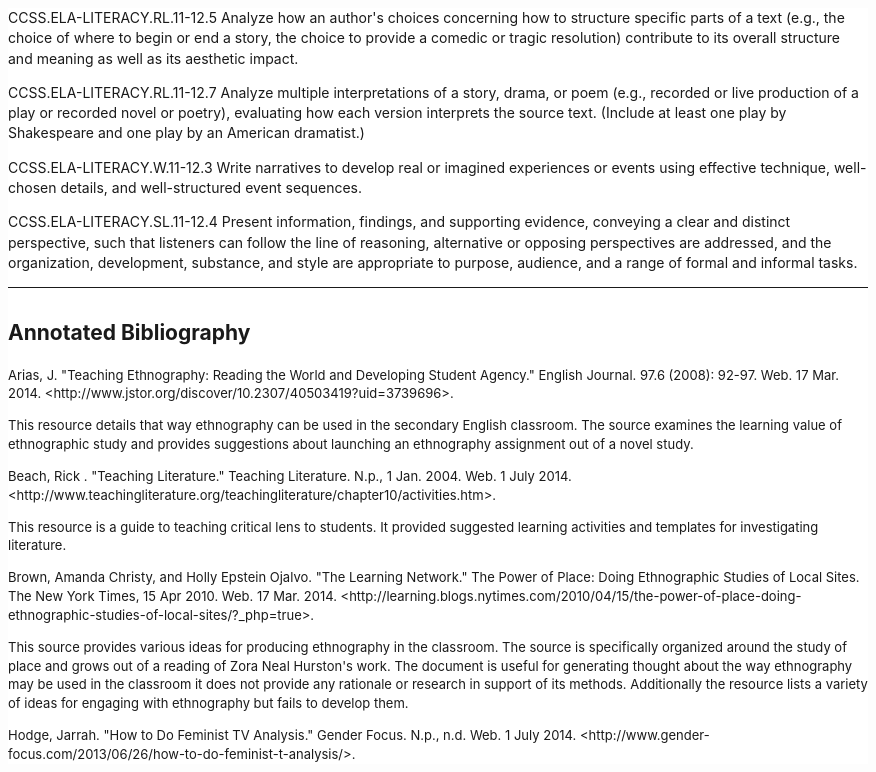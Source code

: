 </p>
<p>
CCSS.ELA-LITERACY.RL.11-12.5 Analyze how an author's choices concerning how to structure specific parts of a text (e.g., the choice of where to begin or end a story, the choice to provide a comedic or tragic resolution) contribute to its overall structure and meaning as well as its aesthetic impact.
</p>
<p>
CCSS.ELA-LITERACY.RL.11-12.7 Analyze multiple interpretations of a story, drama, or poem (e.g., recorded or live production of a play or recorded novel or poetry), evaluating how each version interprets the source text. (Include at least one play by Shakespeare and one play by an American dramatist.)
</p>
<p>
CCSS.ELA-LITERACY.W.11-12.3 Write narratives to develop real or imagined experiences or events using effective technique, well-chosen details, and well-structured event sequences.
</p>
<p>
CCSS.ELA-LITERACY.SL.11-12.4 Present information, findings, and supporting evidence, conveying a clear and distinct perspective, such that listeners can follow the line of reasoning, alternative or opposing perspectives are addressed, and the organization, development, substance, and style are appropriate to purpose, audience, and a range of formal and informal tasks.
</p>
<hr/>
<h2>
Annotated Bibliography
</h2>
<font size="-1">
<p>
Arias, J. "Teaching Ethnography: Reading the World and Developing Student Agency." English Journal. 97.6 (2008): 92-97. Web. 17 Mar. 2014. &lt;http://www.jstor.org/discover/10.2307/40503419?uid=3739696&gt;.
</p>
<p>
This resource details that way ethnography can be used in the secondary English classroom. The source examines the learning value of ethnographic study and provides suggestions about launching an ethnography assignment out of a novel study.
</p>
<p>
Beach, Rick . "Teaching Literature." Teaching Literature. N.p., 1 Jan. 2004. Web. 1 July 2014.&lt;http://www.teachingliterature.org/teachingliterature/chapter10/activities.htm&gt;.
</p>
<p>
This resource is a guide to teaching critical lens to students. It provided suggested learning activities and templates for investigating literature.
</p>
<p>
Brown, Amanda Christy, and Holly Epstein Ojalvo. "The Learning Network." The Power of Place: Doing Ethnographic Studies of Local Sites. The New York Times, 15 Apr 2010. Web. 17 Mar. 2014. &lt;http://learning.blogs.nytimes.com/2010/04/15/the-power-of-place-doing-ethnographic-studies-of-local-sites/?_php=true&gt;.
</p>
<p>
This source provides various ideas for producing ethnography in the classroom. The source is specifically organized around the study of place and grows out of a reading of Zora Neal Hurston's work. The document is useful for generating thought about the way ethnography may be used in the classroom it does not provide any rationale or research in support of its methods. Additionally the resource lists a variety of ideas for engaging with ethnography but fails to develop them.
</p>
<p>
Hodge, Jarrah. "How to Do Feminist TV Analysis." Gender Focus. N.p., n.d. Web. 1 July 2014. &lt;http://www.gender-focus.com/2013/06/26/how-to-do-feminist-t-analysis/&gt;.
</p>
<p>